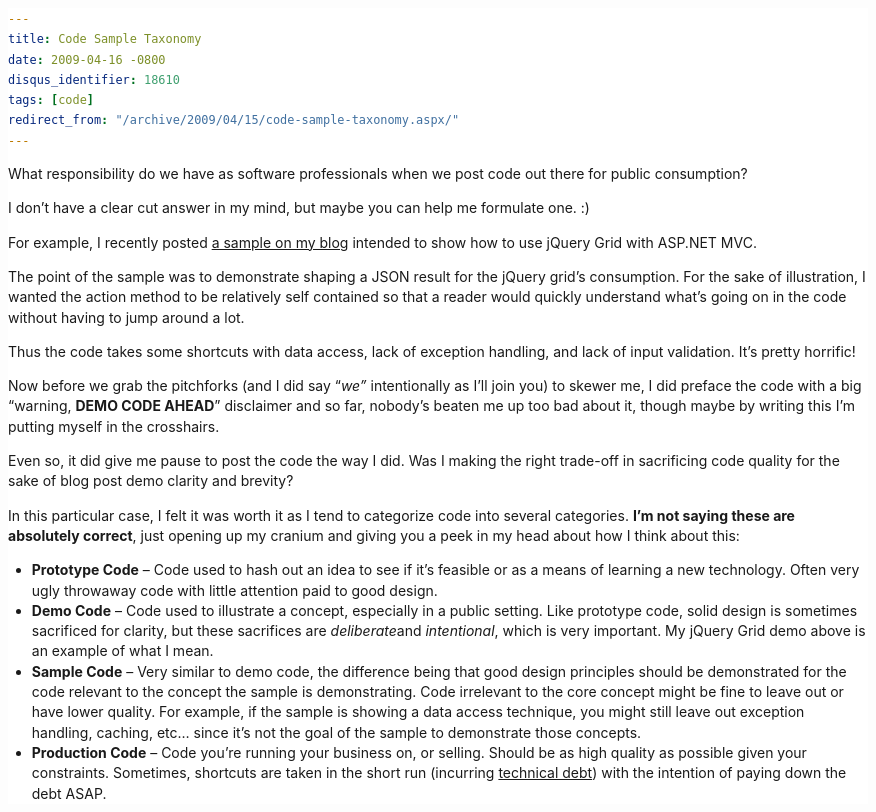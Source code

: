 ```yaml
---
title: Code Sample Taxonomy
date: 2009-04-16 -0800
disqus_identifier: 18610
tags: [code]
redirect_from: "/archive/2009/04/15/code-sample-taxonomy.aspx/"
---
```


What responsibility do we have as software professionals when we post
code out there for public consumption?

I don’t have a clear cut answer in my mind, but maybe you can help me
formulate one. :)

For example, I recently posted [a sample on my
blog](https://haacked.com/archive/2009/04/14/using-jquery-grid-with-asp.net-mvc.aspx "Using jQuery Grid with ASP.NET MVC")
intended to show how to use jQuery Grid with ASP.NET MVC.

The point of the sample was to demonstrate shaping a JSON result for the
jQuery grid’s consumption. For the sake of illustration, I wanted the
action method to be relatively self contained so that a reader would
quickly understand what’s going on in the code without having to jump
around a lot.

Thus the code takes some shortcuts with data access, lack of exception
handling, and lack of input validation. It’s pretty horrific!

Now before we grab the pitchforks (and I did say “*we”* intentionally as
I’ll join you) to skewer me, I did preface the code with a big “warning,
**DEMO CODE AHEAD**” disclaimer and so far, nobody’s beaten me up too
bad about it, though maybe by writing this I’m putting myself in the
crosshairs.

Even so, it did give me pause to post the code the way I did. Was I
making the right trade-off in sacrificing code quality for the sake of
blog post demo clarity and brevity?

In this particular case, I felt it was worth it as I tend to categorize
code into several categories. **I’m not saying these are absolutely
correct**, just opening up my cranium and giving you a peek in my head
about how I think about this:

-   **Prototype Code** – Code used to hash out an idea to see if it’s
    feasible or as a means of learning a new technology. Often very ugly
    throwaway code with little attention paid to good design.
-   **Demo Code** – Code used to illustrate a concept, especially in a
    public setting. Like prototype code, solid design is sometimes
    sacrificed for clarity, but these sacrifices are *deliberate*and
    *intentional*, which is very important. My jQuery Grid demo above is
    an example of what I mean.
-   **Sample Code** – Very similar to demo code, the difference being
    that good design principles should be demonstrated for the code
    relevant to the concept the sample is demonstrating. Code irrelevant
    to the core concept might be fine to leave out or have lower
    quality. For example, if the sample is showing a data access
    technique, you might still leave out exception handling, caching,
    etc… since it’s not the goal of the sample to demonstrate those
    concepts.
-   **Production Code** – Code you’re running your business on, or
    selling. Should be as high quality as possible given your
    constraints. Sometimes, shortcuts are taken in the short run
    (incurring [technical
    debt](http://www.codinghorror.com/blog/archives/001230.html "Technical Debt"))
    with the intention of paying down the debt ASAP.